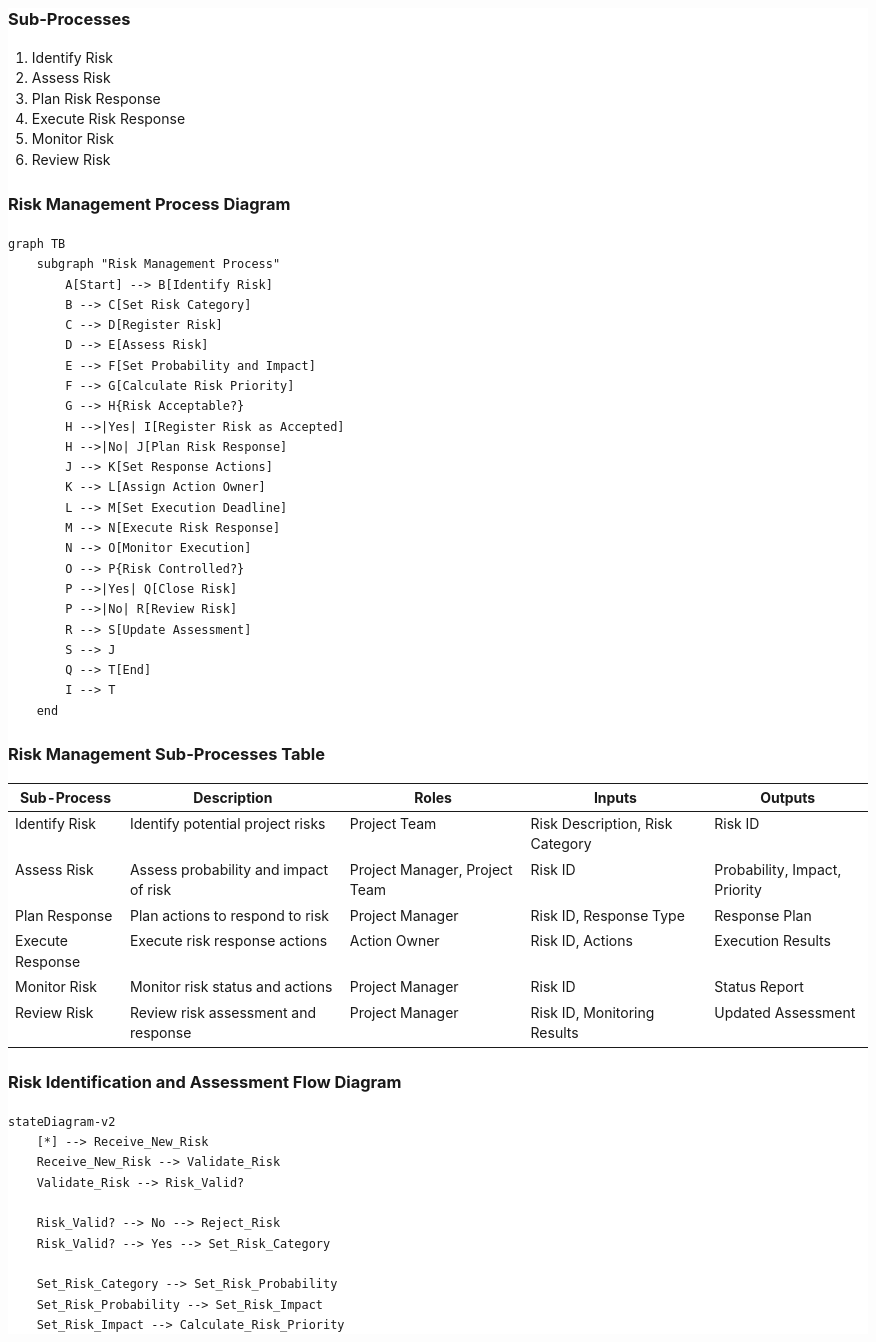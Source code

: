 ### Sub-Processes
1. Identify Risk
2. Assess Risk
3. Plan Risk Response
4. Execute Risk Response
5. Monitor Risk
6. Review Risk

### Risk Management Process Diagram
```mermaid
graph TB
    subgraph "Risk Management Process"
        A[Start] --> B[Identify Risk]
        B --> C[Set Risk Category]
        C --> D[Register Risk]
        D --> E[Assess Risk]
        E --> F[Set Probability and Impact]
        F --> G[Calculate Risk Priority]
        G --> H{Risk Acceptable?}
        H -->|Yes| I[Register Risk as Accepted]
        H -->|No| J[Plan Risk Response]
        J --> K[Set Response Actions]
        K --> L[Assign Action Owner]
        L --> M[Set Execution Deadline]
        M --> N[Execute Risk Response]
        N --> O[Monitor Execution]
        O --> P{Risk Controlled?}
        P -->|Yes| Q[Close Risk]
        P -->|No| R[Review Risk]
        R --> S[Update Assessment]
        S --> J
        Q --> T[End]
        I --> T
    end
```

### Risk Management Sub-Processes Table
| Sub-Process | Description | Roles | Inputs | Outputs |
|-------------|-------------|-------|--------|---------|
| Identify Risk | Identify potential project risks | Project Team | Risk Description, Risk Category | Risk ID |
| Assess Risk | Assess probability and impact of risk | Project Manager, Project Team | Risk ID | Probability, Impact, Priority |
| Plan Response | Plan actions to respond to risk | Project Manager | Risk ID, Response Type | Response Plan |
| Execute Response | Execute risk response actions | Action Owner | Risk ID, Actions | Execution Results |
| Monitor Risk | Monitor risk status and actions | Project Manager | Risk ID | Status Report |
| Review Risk | Review risk assessment and response | Project Manager | Risk ID, Monitoring Results | Updated Assessment |

### Risk Identification and Assessment Flow Diagram
```mermaid
stateDiagram-v2
    [*] --> Receive_New_Risk
    Receive_New_Risk --> Validate_Risk
    Validate_Risk --> Risk_Valid?
    
    Risk_Valid? --> No --> Reject_Risk
    Risk_Valid? --> Yes --> Set_Risk_Category
    
    Set_Risk_Category --> Set_Risk_Probability
    Set_Risk_Probability --> Set_Risk_Impact
    Set_Risk_Impact --> Calculate_Risk_Priority
```